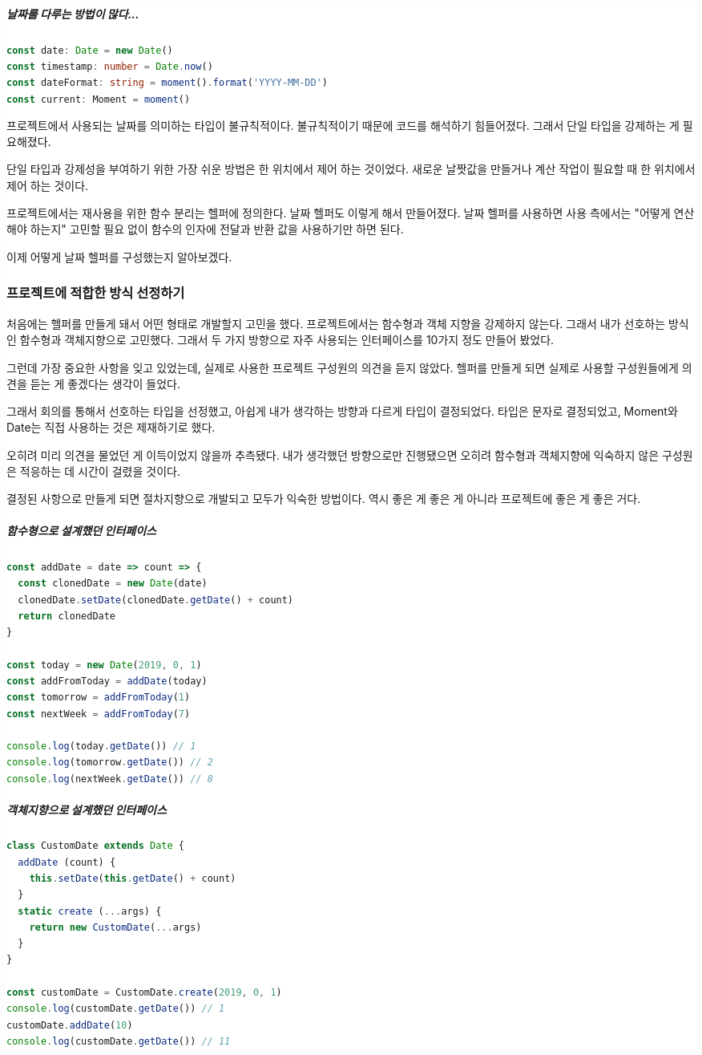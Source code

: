 ##### 날짜를 다루는 방법이 많다...

```ts
const date: Date = new Date()
const timestamp: number = Date.now()
const dateFormat: string = moment().format('YYYY-MM-DD')
const current: Moment = moment()
```

프로젝트에서 사용되는 날짜를 의미하는 타입이 불규칙적이다. 불규칙적이기 때문에 코드를 해석하기 힘들어졌다. 그래서 단일 타입을 강제하는 게 필요해졌다.

단일 타입과 강제성을 부여하기 위한 가장 쉬운 방법은 한 위치에서 제어 하는 것이었다. 새로운 날짯값을 만들거나 계산 작업이 필요할 때 한 위치에서 제어 하는 것이다.

프로젝트에서는 재사용을 위한 함수 분리는 헬퍼에 정의한다. 날짜 헬퍼도 이렇게 해서 만들어졌다. 날짜 헬퍼를 사용하면 사용 측에서는 "어떻게 연산해야 하는지" 고민할 필요 없이 함수의 인자에 전달과 반환 값을 사용하기만 하면 된다.

이제 어떻게 날짜 헬퍼를 구성했는지 알아보겠다.

### 프로젝트에 적합한 방식 선정하기

처음에는 헬퍼를 만들게 돼서 어떤 형태로 개발할지 고민을 했다. 프로젝트에서는 함수형과 객체 지향을 강제하지 않는다. 그래서 내가 선호하는 방식인 함수형과 객체지향으로 고민했다. 그래서 두 가지 방향으로 자주 사용되는 인터페이스를 10가지 정도 만들어 봤었다.

그런데 가장 중요한 사항을 잊고 있었는데, 실제로 사용한 프로젝트 구성원의 의견을 듣지 않았다. 헬퍼를 만들게 되면 실제로 사용할 구성원들에게 의견을 듣는 게 좋겠다는 생각이 들었다.

그래서 회의를 통해서 선호하는 타입을 선정했고, 아쉽게 내가 생각하는 방향과 다르게 타입이 결정되었다. 타입은 문자로 결정되었고, Moment와 Date는 직접 사용하는 것은 제재하기로 했다.

오히려 미리 의견을 물었던 게 이득이었지 않을까 추측됐다. 내가 생각했던 방향으로만 진행됐으면 오히려 함수형과 객체지향에 익숙하지 않은 구성원은 적응하는 데 시간이 걸렸을 것이다.

결정된 사항으로 만들게 되면 절차지향으로 개발되고 모두가 익숙한 방법이다. 역시 좋은 게 좋은 게 아니라 프로젝트에 좋은 게 좋은 거다.

##### 함수형으로 설계했던 인터페이스

```js
const addDate = date => count => {
  const clonedDate = new Date(date)
  clonedDate.setDate(clonedDate.getDate() + count)
  return clonedDate
}

const today = new Date(2019, 0, 1)
const addFromToday = addDate(today)
const tomorrow = addFromToday(1)
const nextWeek = addFromToday(7)

console.log(today.getDate()) // 1
console.log(tomorrow.getDate()) // 2
console.log(nextWeek.getDate()) // 8
```

##### 객체지향으로 설계했던 인터페이스

```js
class CustomDate extends Date { 
  addDate (count) {
    this.setDate(this.getDate() + count)
  }
  static create (...args) {
    return new CustomDate(...args)
  }
}

const customDate = CustomDate.create(2019, 0, 1)
console.log(customDate.getDate()) // 1
customDate.addDate(10)
console.log(customDate.getDate()) // 11
```